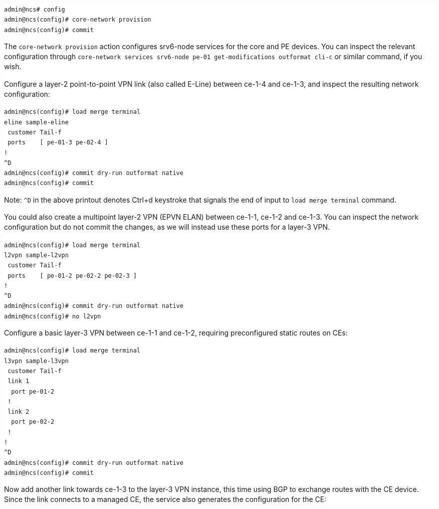     admin@ncs# config
    admin@ncs(config)# core-network provision
    admin@ncs(config)# commit

The `core-network provision` action configures srv6-node services for the
core and PE devices. You can inspect the relevant configuration through
`core-network services srv6-node pe-01 get-modifications outformat cli-c`
or similar command, if you wish.

Configure a layer-2 point-to-point VPN link (also called E-Line) between
ce-1-4 and ce-1-3, and inspect the resulting network configuration:

    admin@ncs(config)# load merge terminal
    eline sample-eline
     customer Tail-f
     ports    [ pe-01-3 pe-02-4 ]
    !
    ^D
    admin@ncs(config)# commit dry-run outformat native
    admin@ncs(config)# commit

Note: `^D` in the above printout denotes Ctrl+d keystroke that signals the
      end of input to `load merge terminal` command.

You could also create a multipoint layer-2 VPN (EPVN ELAN) between ce-1-1,
ce-1-2 and ce-1-3. You can inspect the network configuration but do not
commit the changes, as we will instead use these ports for a layer-3 VPN.

    admin@ncs(config)# load merge terminal
    l2vpn sample-l2vpn
     customer Tail-f
     ports    [ pe-01-2 pe-02-2 pe-02-3 ]
    !
    ^D
    admin@ncs(config)# commit dry-run outformat native
    admin@ncs(config)# no l2vpn

Configure a basic layer-3 VPN between ce-1-1 and ce-1-2, requiring
preconfigured static routes on CEs:

    admin@ncs(config)# load merge terminal
    l3vpn sample-l3vpn
     customer Tail-f
     link 1
      port pe-01-2
     !
     link 2
      port pe-02-2
     !
    !
    ^D
    admin@ncs(config)# commit dry-run outformat native
    admin@ncs(config)# commit

Now add another link towards ce-1-3 to the layer-3 VPN instance, this time
using BGP to exchange routes with the CE device. Since the link connects
to a managed CE, the service also generates the configuration for the CE:
